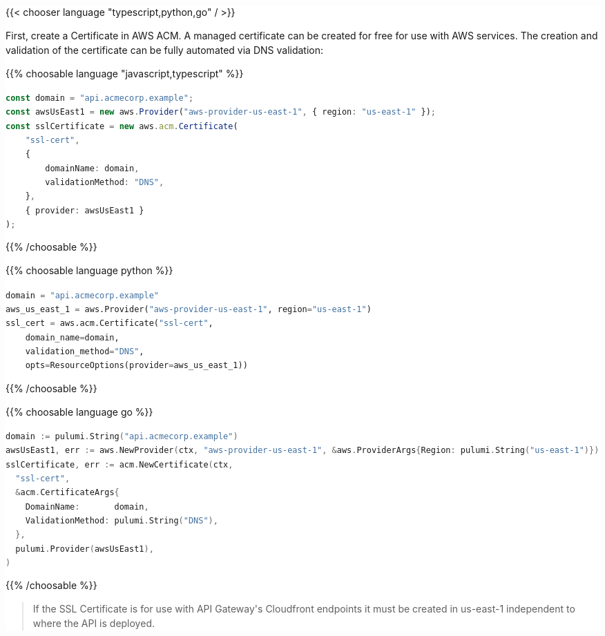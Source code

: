 {{< chooser language "typescript,python,go" / >}}

First, create a Certificate in AWS ACM. A managed certificate can be created for free for use with AWS services.
   The creation and validation of the certificate can be fully automated via DNS validation:

{{% choosable language "javascript,typescript" %}}

  ```typescript
  const domain = "api.acmecorp.example";
  const awsUsEast1 = new aws.Provider("aws-provider-us-east-1", { region: "us-east-1" });
  const sslCertificate = new aws.acm.Certificate(
      "ssl-cert",
      {
          domainName: domain,
          validationMethod: "DNS",
      },
      { provider: awsUsEast1 }
  );
  ```

{{% /choosable %}}

{{% choosable language python %}}

  ```python
  domain = "api.acmecorp.example"
  aws_us_east_1 = aws.Provider("aws-provider-us-east-1", region="us-east-1")
  ssl_cert = aws.acm.Certificate("ssl-cert",
      domain_name=domain,
      validation_method="DNS",
      opts=ResourceOptions(provider=aws_us_east_1))
  ```

{{% /choosable %}}

{{% choosable language go %}}

  ```go
  domain := pulumi.String("api.acmecorp.example")
  awsUsEast1, err := aws.NewProvider(ctx, "aws-provider-us-east-1", &aws.ProviderArgs{Region: pulumi.String("us-east-1")})
  sslCertificate, err := acm.NewCertificate(ctx,
    "ssl-cert",
    &acm.CertificateArgs{
      DomainName:       domain,
      ValidationMethod: pulumi.String("DNS"),
    },
    pulumi.Provider(awsUsEast1),
  )
  ```

{{% /choosable %}}

  > If the SSL Certificate is for use with API Gateway's Cloudfront endpoints it must be created in us-east-1
  > independent to where the API is deployed.

